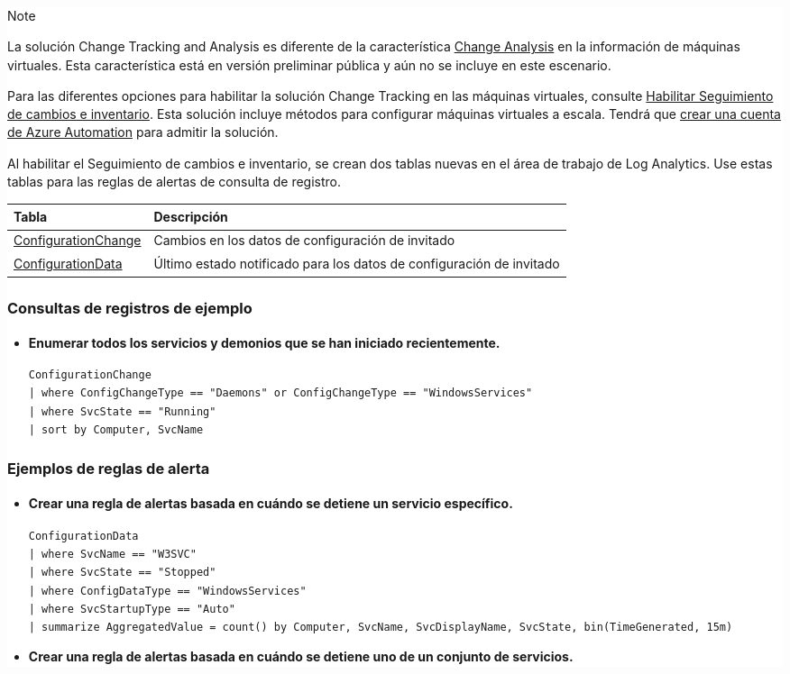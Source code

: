 > [!NOTE]
> La solución Change Tracking and Analysis es diferente de la característica [Change Analysis](vminsights-change-analysis.md) en la información de máquinas virtuales. Esta característica está en versión preliminar pública y aún no se incluye en este escenario.

Para las diferentes opciones para habilitar la solución Change Tracking en las máquinas virtuales, consulte [Habilitar Seguimiento de cambios e inventario](../../automation/change-tracking/overview.md#enable-change-tracking-and-inventory). Esta solución incluye métodos para configurar máquinas virtuales a escala. Tendrá que [crear una cuenta de Azure Automation](../../automation/quickstarts/create-account-portal.md) para admitir la solución.

Al habilitar el Seguimiento de cambios e inventario, se crean dos tablas nuevas en el área de trabajo de Log Analytics. Use estas tablas para las reglas de alertas de consulta de registro.

| Tabla | Descripción |
|:---|:---|
| [ConfigurationChange](/azure/azure-monitor/reference/tables/configurationdata) | Cambios en los datos de configuración de invitado |
| [ConfigurationData](/azure/azure-monitor/reference/tables/configurationdata) | Último estado notificado para los datos de configuración de invitado |


### <a name="sample-log-queries"></a>Consultas de registros de ejemplo

- **Enumerar todos los servicios y demonios que se han iniciado recientemente.**
    
    ```kusto
    ConfigurationChange
    | where ConfigChangeType == "Daemons" or ConfigChangeType == "WindowsServices"
    | where SvcState == "Running"
    | sort by Computer, SvcName
    ```

### <a name="alert-rule-samples"></a>Ejemplos de reglas de alerta

- **Crear una regla de alertas basada en cuándo se detiene un servicio específico.**

    
    ```kusto
    ConfigurationData
    | where SvcName == "W3SVC" 
    | where SvcState == "Stopped"
    | where ConfigDataType == "WindowsServices"
    | where SvcStartupType == "Auto"
    | summarize AggregatedValue = count() by Computer, SvcName, SvcDisplayName, SvcState, bin(TimeGenerated, 15m)
    ```

- **Crear una regla de alertas basada en cuándo se detiene uno de un conjunto de servicios.**
    